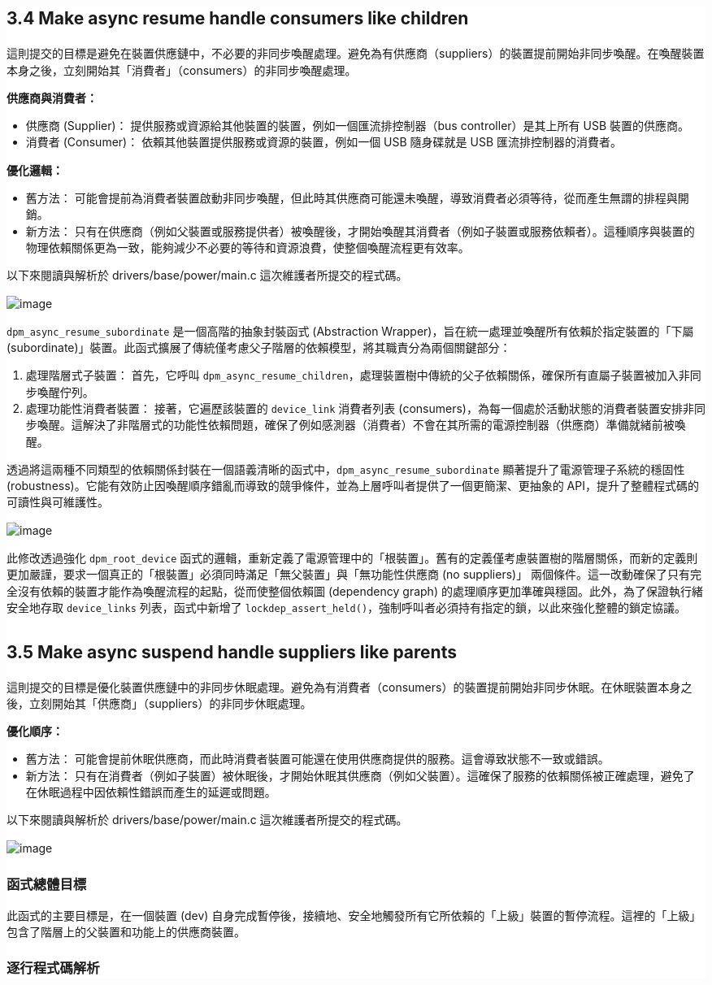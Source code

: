 ## 3.4 Make async resume handle consumers like children
這則提交的目標是避免在裝置供應鏈中，不必要的非同步喚醒處理。避免為有供應商（suppliers）的裝置提前開始非同步喚醒。在喚醒裝置本身之後，立刻開始其「消費者」（consumers）的非同步喚醒處理。

**供應商與消費者：**

- 供應商 (Supplier)： 提供服務或資源給其他裝置的裝置，例如一個匯流排控制器（bus controller）是其上所有 USB 裝置的供應商。
- 消費者 (Consumer)： 依賴其他裝置提供服務或資源的裝置，例如一個 USB 隨身碟就是 USB 匯流排控制器的消費者。

**優化邏輯：**

- 舊方法： 可能會提前為消費者裝置啟動非同步喚醒，但此時其供應商可能還未喚醒，導致消費者必須等待，從而產生無謂的排程與開銷。
- 新方法： 只有在供應商（例如父裝置或服務提供者）被喚醒後，才開始喚醒其消費者（例如子裝置或服務依賴者）。這種順序與裝置的物理依賴關係更為一致，能夠減少不必要的等待和資源浪費，使整個喚醒流程更有效率。

以下來閱讀與解析於 drivers/base/power/main.c 這次維護者所提交的程式碼。

![image](https://hackmd.io/_uploads/Bk2EWR2Dge.png)

`dpm_async_resume_subordinate` 是一個高階的抽象封裝函式 (Abstraction Wrapper)，旨在統一處理並喚醒所有依賴於指定裝置的「下屬 (subordinate)」裝置。此函式擴展了傳統僅考慮父子階層的依賴模型，將其職責分為兩個關鍵部分：
1. 處理階層式子裝置：
首先，它呼叫 `dpm_async_resume_children`，處理裝置樹中傳統的父子依賴關係，確保所有直屬子裝置被加入非同步喚醒佇列。
2. 處理功能性消費者裝置：
接著，它遍歷該裝置的 `device_link` 消費者列表 (consumers)，為每一個處於活動狀態的消費者裝置安排非同步喚醒。這解決了非階層式的功能性依賴問題，確保了例如感測器（消費者）不會在其所需的電源控制器（供應商）準備就緒前被喚醒。

透過將這兩種不同類型的依賴關係封裝在一個語義清晰的函式中，`dpm_async_resume_subordinate` 顯著提升了電源管理子系統的穩固性 (robustness)。它能有效防止因喚醒順序錯亂而導致的競爭條件，並為上層呼叫者提供了一個更簡潔、更抽象的 API，提升了整體程式碼的可讀性與可維護性。

![image](https://hackmd.io/_uploads/H188Z0hwxx.png)

此修改透過強化 `dpm_root_device` 函式的邏輯，重新定義了電源管理中的「根裝置」。舊有的定義僅考慮裝置樹的階層關係，而新的定義則更加嚴謹，要求一個真正的「根裝置」必須同時滿足「無父裝置」與「無功能性供應商 (no suppliers)」 兩個條件。這一改動確保了只有完全沒有依賴的裝置才能作為喚醒流程的起點，從而使整個依賴圖 (dependency graph) 的處理順序更加準確與穩固。此外，為了保證執行緒安全地存取 `device_links` 列表，函式中新增了 `lockdep_assert_held()`，強制呼叫者必須持有指定的鎖，以此來強化整體的鎖定協議。


## 3.5 Make async suspend handle suppliers like parents
這則提交的目標是優化裝置供應鏈中的非同步休眠處理。避免為有消費者（consumers）的裝置提前開始非同步休眠。在休眠裝置本身之後，立刻開始其「供應商」（suppliers）的非同步休眠處理。

**優化順序：**

- 舊方法： 可能會提前休眠供應商，而此時消費者裝置可能還在使用供應商提供的服務。這會導致狀態不一致或錯誤。
- 新方法： 只有在消費者（例如子裝置）被休眠後，才開始休眠其供應商（例如父裝置）。這確保了服務的依賴關係被正確處理，避免了在休眠過程中因依賴性錯誤而產生的延遲或問題。


以下來閱讀與解析於 drivers/base/power/main.c 這次維護者所提交的程式碼。

![image](https://hackmd.io/_uploads/rkXyB02Pgg.png)

### 函式總體目標
此函式的主要目標是，在一個裝置 (dev) 自身完成暫停後，接續地、安全地觸發所有它所依賴的「上級」裝置的暫停流程。這裡的「上級」包含了階層上的父裝置和功能上的供應商裝置。

### 逐行程式碼解析
